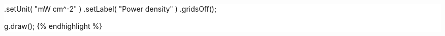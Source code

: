  .setUnit( "mW cm^-2" )
 .setLabel( "Power density" )
 .gridsOff();

g.draw();
{% endhighlight %}

<div id="example-7" class="jsgraph-example"></div>
<script>
( () => {
	var g = new Graph("example-7");

	g.resize( 400, 300 );

	var jV = g
	 .newSerie( "jV", {
	 	lineColor: 'red',
	 	lineWidth: 2,
	 	markers: true,
	 	markerStyles: {
	 		unselected: {
	 			default: {
	 				shape: 'rect',
					strokeWidth: 1,
					x: -2,
					y: -2,
					width: 4,
					height: 4,
					stroke: 'rgb( 200, 0, 0 )',
					fill: 'white'		
	 			},
	 			modifiers: ( x, y, index, domShape, style ) => index % 5 == 0 ? style : false
	 		}
	 	}
	 } )
	 .autoAxis()
	 .setWaveform( wave1 )
	
	
	var pV = g
	 .newSerie( "pV" )
	 .setXAxis( g.getXAxis() )
	 .setYAxis( g.getRightAxis( ) )
	 .setWaveform( wave2 );

	g
	 .getXAxis()
	 .setUnit( "V" )
   .setUnitWrapper("(", ")")
	 .setLabel( "Voltage" )
	 .secondaryGridOff();

	g
	 .getLeftAxis()
	 .setUnit("mA cm^-2")
   .setUnitWrapper("(", ")")
	 .setLabel( "Current density" )
	 .secondaryGridOff();
